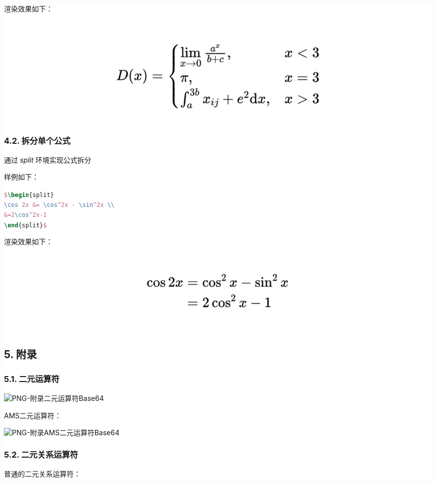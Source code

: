 渲染效果如下：

![PNG-多行公式中公式组合的渲染效果Base64](../pic/latex/latex-%E5%A4%9A%E8%A1%8C%E5%85%AC%E5%BC%8F%E4%B8%AD%E5%85%AC%E5%BC%8F%E7%BB%84%E5%90%88%E7%9A%84%E6%B8%B2%E6%9F%93%E6%95%88%E6%9E%9C.PNG)

### 4.2. 拆分单个公式

通过 *split* 环境实现公式拆分

样例如下：

```latex
$\begin{split}
\cos 2x &= \cos^2x - \sin^2x \\
&=2\cos^2x-1
\end{split}$
```

渲染效果如下：

![PNG-多行公式中的公式拆分的渲染效果Base64](../pic/latex/latex-%E5%A4%9A%E8%A1%8C%E5%85%AC%E5%BC%8F%E4%B8%AD%E5%85%AC%E5%BC%8F%E6%8B%86%E5%88%86%E7%9A%84%E6%B8%B2%E6%9F%93%E6%95%88%E6%9E%9C.PNG)

## 5. 附录

### 5.1. 二元运算符

![PNG-附录二元运算符Base64](../pic/latex/latex-%E9%99%84%E5%BD%95%E4%BA%8C%E5%85%83%E5%85%B3%E7%B3%BB%E8%BF%90%E7%AE%97%E7%AC%A6.jfif)

AMS二元运算符：

![PNG-附录AMS二元运算符Base64](../pic/latex/latex-%E9%99%84%E5%BD%95AMS%E4%BA%8C%E5%85%83%E5%85%B3%E7%B3%BB%E8%BF%90%E7%AE%97%E7%AC%A6.jfif)

### 5.2. 二元关系运算符

普通的二元关系运算符：
